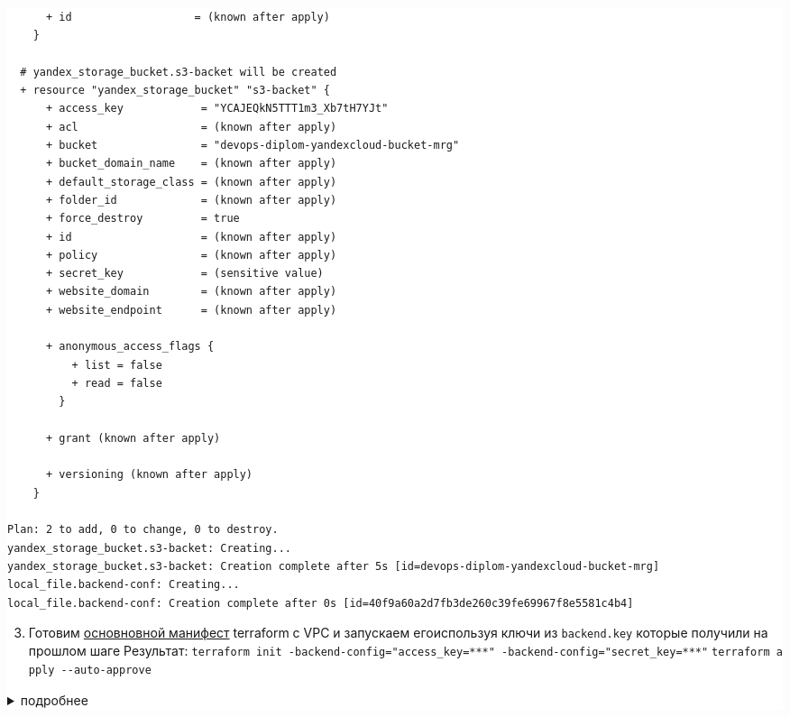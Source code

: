 ```shell
      + id                   = (known after apply)
    }

  # yandex_storage_bucket.s3-backet will be created
  + resource "yandex_storage_bucket" "s3-backet" {
      + access_key            = "YCAJEQkN5TTT1m3_Xb7tH7YJt"
      + acl                   = (known after apply)
      + bucket                = "devops-diplom-yandexcloud-bucket-mrg"
      + bucket_domain_name    = (known after apply)
      + default_storage_class = (known after apply)
      + folder_id             = (known after apply)
      + force_destroy         = true
      + id                    = (known after apply)
      + policy                = (known after apply)
      + secret_key            = (sensitive value)
      + website_domain        = (known after apply)
      + website_endpoint      = (known after apply)

      + anonymous_access_flags {
          + list = false
          + read = false
        }

      + grant (known after apply)

      + versioning (known after apply)
    }

Plan: 2 to add, 0 to change, 0 to destroy.
yandex_storage_bucket.s3-backet: Creating...
yandex_storage_bucket.s3-backet: Creation complete after 5s [id=devops-diplom-yandexcloud-bucket-mrg]
local_file.backend-conf: Creating...
local_file.backend-conf: Creation complete after 0s [id=40f9a60a2d7fb3de260c39fe69967f8e5581c4b4]

```
</details>

3. Готовим [основновной манифест](./terraform/) terraform с VPC и запускаем егоиспользуя ключи из `backend.key` которые получили на прошлом шаге
    Результат:
`terraform init -backend-config="access_key=***" -backend-config="secret_key=***"`
`terraform apply --auto-approve`

<details>
    <summary>подробнее</summary>

```shell
user@compute-vm-2-1-10-hdd-1742233033265:~/devops-diplom-yandexcloud/terraform$ ls -la backend.key
ackend.key-rwxrwxr-x 1 user user 97 Oct 12 18:29 backend.key
user@compute-vm-2-1-10-hdd-1742233033265:~/devops-diplom-yandexcloud/terraform$ cat backend.key
access_key = "YCAJEQkN5TTT1m3_Xb7tH7YJt"
secret_key = "YCObfKz_5JOvgp0uAm2oaSK5NBFROdVd3vPDaNiJ"
user@compute-vm-2-1-10-hdd-1742233033265:~/devops-diplom-yandexcloud/terraform$ ls -lah
total 100K
drwxrwxr-x 4 user user 4.0K Oct 12 18:34 .
drwxrwxr-x 7 user user 4.0K Oct 12 18:15 ..
-rw-rw-r-- 1 user user 3.5K Oct 12 17:54 ansible.tf
-rw-rw-r-- 1 user user  510 Oct 12 17:54 app.tf
-rwxrwxr-x 1 user user   97 Oct 12 18:29 backend.key
-rw-rw-r-- 1 user user  528 Oct 12 17:54 cicd.tf
-rw-rw-r-- 1 user user  171 Oct 12 17:54 .gitignore
-rw-rw-r-- 1 user user 1.5K Oct 12 18:10 k8s-masters.tf
-rw-rw-r-- 1 user user 1.4K Oct 12 17:54 k8s-workers.tf
```